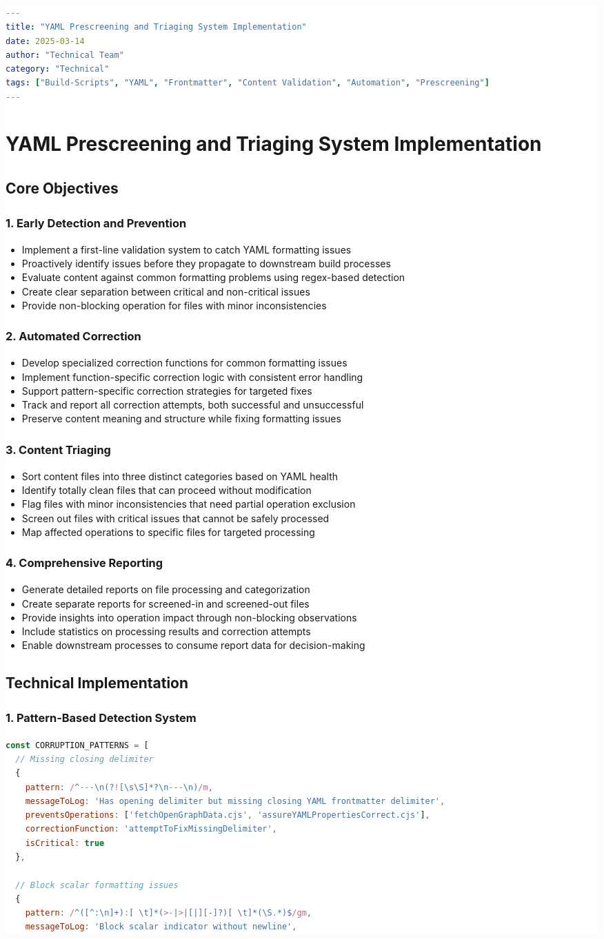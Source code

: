 ```yaml
---
title: "YAML Prescreening and Triaging System Implementation"
date: 2025-03-14
author: "Technical Team"
category: "Technical"
tags: ["Build-Scripts", "YAML", "Frontmatter", "Content Validation", "Automation", "Prescreening"]
---
```


# YAML Prescreening and Triaging System Implementation

## Core Objectives

### 1. Early Detection and Prevention
- Implement a first-line validation system to catch YAML formatting issues
- Proactively identify issues before they propagate to downstream build processes
- Evaluate content against common formatting problems using regex-based detection
- Create clear separation between critical and non-critical issues
- Provide non-blocking operation for files with minor inconsistencies

### 2. Automated Correction
- Develop specialized correction functions for common formatting issues
- Implement function-specific correction logic with consistent error handling
- Support pattern-specific correction strategies for targeted fixes
- Track and report all correction attempts, both successful and unsuccessful
- Preserve content meaning and structure while fixing formatting issues

### 3. Content Triaging
- Sort content files into three distinct categories based on YAML health
- Identify totally clean files that can proceed without modification
- Flag files with minor inconsistencies that need partial operation exclusion
- Screen out files with critical issues that cannot be safely processed
- Map affected operations to specific files for targeted processing

### 4. Comprehensive Reporting
- Generate detailed reports on file processing and categorization
- Create separate reports for screened-in and screened-out files
- Provide insights into operation impact through non-blocking observations
- Include statistics on processing results and correction attempts
- Enable downstream processes to consume report data for decision-making

## Technical Implementation

### 1. Pattern-Based Detection System
```javascript
const CORRUPTION_PATTERNS = [
  // Missing closing delimiter
  { 
    pattern: /^---\n(?![\s\S]*?\n---\n)/m,
    messageToLog: 'Has opening delimiter but missing closing YAML frontmatter delimiter',
    preventsOperations: ['fetchOpenGraphData.cjs', 'assureYAMLPropertiesCorrect.cjs'],
    correctionFunction: 'attemptToFixMissingDelimiter',
    isCritical: true
  },
  
  // Block scalar formatting issues
  { 
    pattern: /^([^:\n]+):[ \t]*(>-|>|[|][-]?)[ \t]*(\S.*)$/gm, 
    messageToLog: 'Block scalar indicator without newline',
```